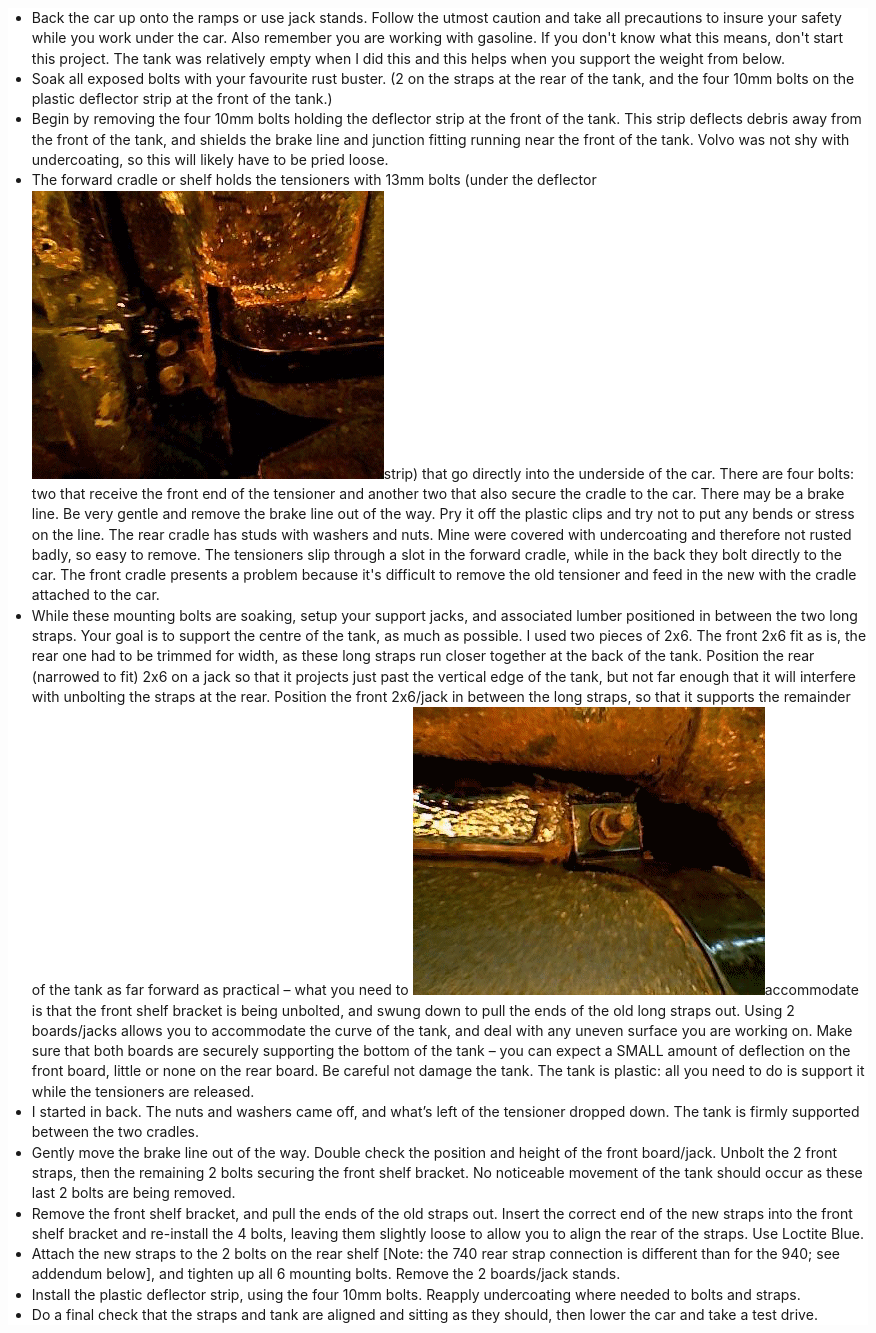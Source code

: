 -   Back the car up onto the ramps or use jack stands. Follow the utmost caution and take all precautions to insure your safety while you work under the car. Also remember you are working with gasoline. If you don't know what this means, don't start this project. The tank was relatively empty when I did this and this helps when you support the weight from below.
-   Soak all exposed bolts with your favourite rust buster. (2 on the straps at the rear of the tank, and the four 10mm bolts on the plastic deflector strip at the front of the tank.)
-   Begin by removing the four 10mm bolts holding the deflector strip at the front of the tank. This strip deflects debris away from the front of the tank, and shields the brake line and junction fitting running near the front of the tank. Volvo was not shy with undercoating, so this will likely have to be pried loose.
-   The forward cradle or shelf holds the tensioners with 13mm bolts (under the deflector ![](Fuel%20System%20Pumps,%20Relays/FuelTankStrapFrontMount.gif)strip) that go directly into the underside of the car. There are four bolts: two that receive the front end of the tensioner and another two that also secure the cradle to the car. There may be a brake line. Be very gentle and remove the brake line out of the way. Pry it off the plastic clips and try not to put any bends or stress on the line. The rear cradle has studs with washers and nuts. Mine were covered with undercoating and therefore not rusted badly, so easy to remove. The tensioners slip through a slot in the forward cradle, while in the back they bolt directly to the car. The front cradle presents a problem because it's difficult to remove the old tensioner and feed in the new with the cradle attached to the car.
-   While these mounting bolts are soaking, setup your support jacks, and associated lumber positioned in between the two long straps. Your goal is to support the centre of the tank, as much as possible. I used two pieces of 2x6. The front 2x6 fit as is, the rear one had to be trimmed for width, as these long straps run closer together at the back of the tank. Position the rear (narrowed to fit) 2x6 on a jack so that it projects just past the vertical edge of the tank, but not far enough that it will interfere with unbolting the straps at the rear. Position the front 2x6/jack in between the long straps, so that it supports the remainder of the tank as far forward as practical – what you need to ![Fuel Tank940 Rear Outer Mount](Fuel%20System%20Pumps,%20Relays/FuelTankStrapRearMount.gif)accommodate is that the front shelf bracket is being unbolted, and swung down to pull the ends of the old long straps out. Using 2 boards/jacks allows you to accommodate the curve of the tank, and deal with any uneven surface you are working on. Make sure that both boards are securely supporting the bottom of the tank – you can expect a SMALL amount of deflection on the front board, little or none on the rear board. Be careful not damage the tank. The tank is plastic: all you need to do is support it while the tensioners are released.
-   I started in back. The nuts and washers came off, and what’s left of the tensioner dropped down. The tank is firmly supported between the two cradles.
-   Gently move the brake line out of the way. Double check the position and height of the front board/jack. Unbolt the 2 front straps, then the remaining 2 bolts securing the front shelf bracket. No noticeable movement of the tank should occur as these last 2 bolts are being removed.
-   Remove the front shelf bracket, and pull the ends of the old straps out. Insert the correct end of the new straps into the front shelf bracket and re-install the 4 bolts, leaving them slightly loose to allow you to align the rear of the straps. Use Loctite Blue.
-   Attach the new straps to the 2 bolts on the rear shelf \[Note: the 740 rear strap connection is different than for the 940; see addendum below\], and tighten up all 6 mounting bolts. Remove the 2 boards/jack stands.
-   Install the plastic deflector strip, using the four 10mm bolts. Reapply undercoating where needed to bolts and straps.
-   Do a final check that the straps and tank are aligned and sitting as they should, then lower the car and take a test drive.